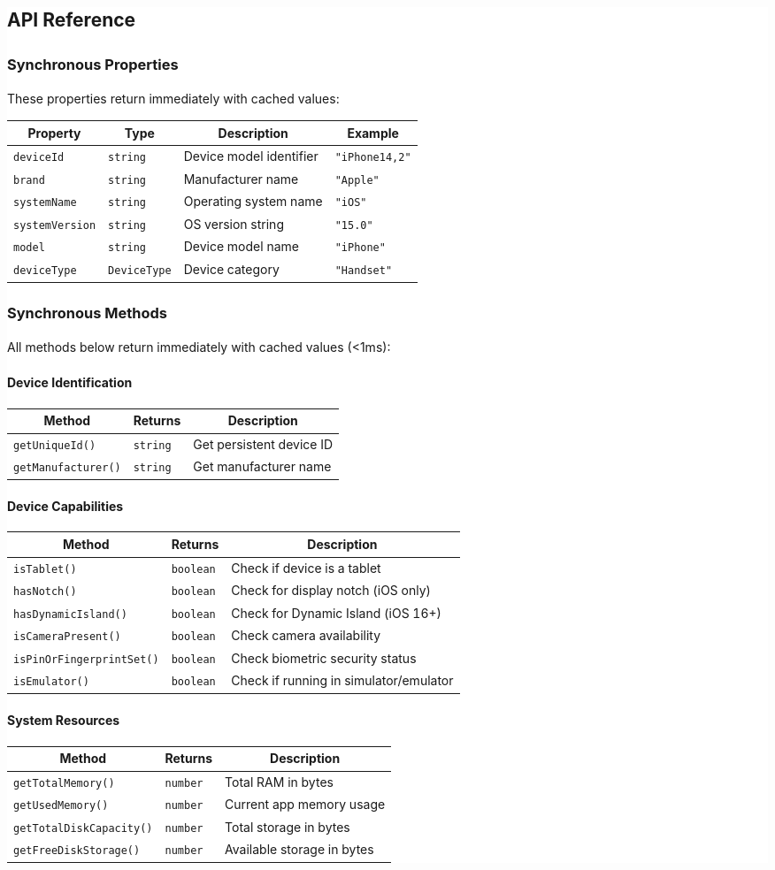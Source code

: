 ## API Reference

### Synchronous Properties

These properties return immediately with cached values:

| Property        | Type         | Description             | Example        |
| --------------- | ------------ | ----------------------- | -------------- |
| `deviceId`      | `string`     | Device model identifier | `"iPhone14,2"` |
| `brand`         | `string`     | Manufacturer name       | `"Apple"`      |
| `systemName`    | `string`     | Operating system name   | `"iOS"`        |
| `systemVersion` | `string`     | OS version string       | `"15.0"`       |
| `model`         | `string`     | Device model name       | `"iPhone"`     |
| `deviceType`    | `DeviceType` | Device category         | `"Handset"`    |

### Synchronous Methods

All methods below return immediately with cached values (<1ms):

#### Device Identification

| Method               | Returns    | Description                  |
| -------------------- | ---------- | ---------------------------- |
| `getUniqueId()`      | `string`   | Get persistent device ID     |
| `getManufacturer()`  | `string`   | Get manufacturer name        |

#### Device Capabilities

| Method                     | Returns    | Description                             |
| -------------------------- | ---------- | --------------------------------------- |
| `isTablet()`               | `boolean`  | Check if device is a tablet             |
| `hasNotch()`               | `boolean`  | Check for display notch (iOS only)      |
| `hasDynamicIsland()`       | `boolean`  | Check for Dynamic Island (iOS 16+)      |
| `isCameraPresent()`        | `boolean`  | Check camera availability               |
| `isPinOrFingerprintSet()`  | `boolean`  | Check biometric security status         |
| `isEmulator()`             | `boolean`  | Check if running in simulator/emulator  |

#### System Resources

| Method                   | Returns   | Description                       |
| ------------------------ | --------- | --------------------------------- |
| `getTotalMemory()`       | `number`  | Total RAM in bytes                |
| `getUsedMemory()`        | `number`  | Current app memory usage          |
| `getTotalDiskCapacity()` | `number`  | Total storage in bytes            |
| `getFreeDiskStorage()`   | `number`  | Available storage in bytes        |
